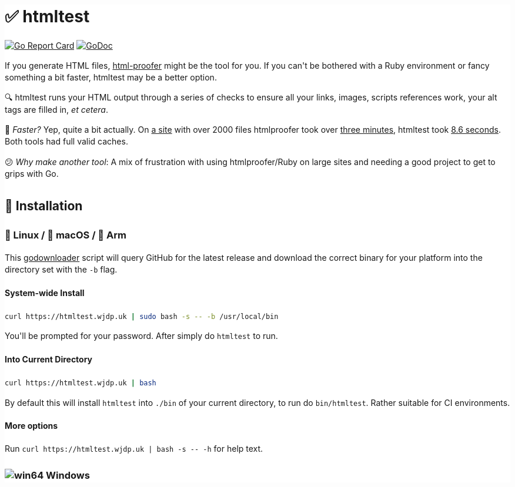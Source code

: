 # :white_check_mark: htmltest

[![Go Report Card](https://goreportcard.com/badge/github.com/wjdp/htmltest)](https://goreportcard.com/report/github.com/wjdp/htmltest)
[![GoDoc](https://godoc.org/github.com/wjdp/htmltest?status.svg)](https://godoc.org/github.com/wjdp/htmltest)

If you generate HTML files, [html-proofer](https://github.com/gjtorikian/html-proofer) might be the tool for you. If you can't be bothered with a Ruby environment or fancy something a bit faster, htmltest may be a better option.

:mag: htmltest runs your HTML output through a series of checks to ensure all your links, images, scripts references work, your alt tags are filled in, *et cetera*.

:horse_racing: *Faster?* Yep, quite a bit actually. On [a site](https://github.com/newtheatre/history-project) with over 2000 files htmlproofer took over [three minutes](https://travis-ci.org/newtheatre/history-project#L564), htmltest took [8.6 seconds](https://travis-ci.org/newtheatre/history-project#L538). Both tools had full valid caches.

:confused: *Why make another tool*: A mix of frustration with using htmlproofer/Ruby on large sites and needing a good project to get to grips with Go.

## :floppy_disk: Installation

### :penguin: Linux / :green_apple: macOS / :iphone: Arm

This [godownloader](https://github.com/goreleaser/godownloader) script will query GitHub for the latest release and download the correct binary for your platform into the directory set with the `-b` flag.

#### System-wide Install

```bash
curl https://htmltest.wjdp.uk | sudo bash -s -- -b /usr/local/bin
```

You'll be prompted for your password. After simply do `htmltest` to run.

#### Into Current Directory

```bash
curl https://htmltest.wjdp.uk | bash
```

By default this will install `htmltest` into `./bin` of your current directory, to run do `bin/htmltest`. Rather suitable for CI environments.

#### More options

Run `curl https://htmltest.wjdp.uk | bash -s -- -h` for help text.

### ![win64](https://user-images.githubusercontent.com/1690934/30242799-17a573f2-9595-11e7-9aa5-04e34b04b0cd.png) Windows
